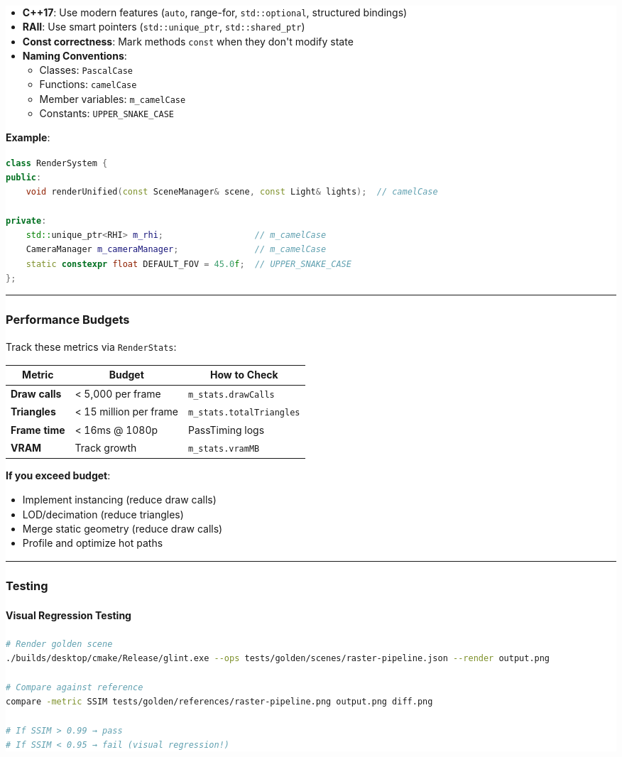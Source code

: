 - **C++17**: Use modern features (`auto`, range-for, `std::optional`, structured bindings)
- **RAII**: Use smart pointers (`std::unique_ptr`, `std::shared_ptr`)
- **Const correctness**: Mark methods `const` when they don't modify state
- **Naming Conventions**:
  - Classes: `PascalCase`
  - Functions: `camelCase`
  - Member variables: `m_camelCase`
  - Constants: `UPPER_SNAKE_CASE`

**Example**:
```cpp
class RenderSystem {
public:
    void renderUnified(const SceneManager& scene, const Light& lights);  // camelCase

private:
    std::unique_ptr<RHI> m_rhi;                  // m_camelCase
    CameraManager m_cameraManager;               // m_camelCase
    static constexpr float DEFAULT_FOV = 45.0f;  // UPPER_SNAKE_CASE
};
```

---

### Performance Budgets

Track these metrics via `RenderStats`:

| Metric | Budget | How to Check |
|--------|--------|--------------|
| **Draw calls** | < 5,000 per frame | `m_stats.drawCalls` |
| **Triangles** | < 15 million per frame | `m_stats.totalTriangles` |
| **Frame time** | < 16ms @ 1080p | PassTiming logs |
| **VRAM** | Track growth | `m_stats.vramMB` |

**If you exceed budget**:
- Implement instancing (reduce draw calls)
- LOD/decimation (reduce triangles)
- Merge static geometry (reduce draw calls)
- Profile and optimize hot paths

---

### Testing

#### Visual Regression Testing
```bash
# Render golden scene
./builds/desktop/cmake/Release/glint.exe --ops tests/golden/scenes/raster-pipeline.json --render output.png

# Compare against reference
compare -metric SSIM tests/golden/references/raster-pipeline.png output.png diff.png

# If SSIM > 0.99 → pass
# If SSIM < 0.95 → fail (visual regression!)
```
